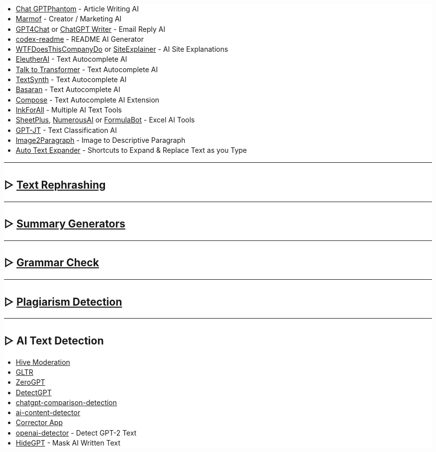 * [Chat GPTPhantom](https://chatgpt-phantom.vercel.app/) - Article Writing AI
* [Marmof](https://marmof.com/) - Creator / Marketing AI
* [GPT4Chat](https://gpt4chat.net/) or [ChatGPT Writer](https://chatgptwriter.ai/) - Email Reply AI
* [codex-readme](https://github.com/tom-doerr/codex-readme) - README AI Generator
* [WTFDoesThisCompanyDo](https://wtfdoesthiscompanydo.vercel.app/) or [SiteExplainer](https://www.siteexplainer.com/) - AI Site Explanations
* [EleutherAI](https://6b.eleuther.ai/) - Text Autocomplete AI
* [Talk to Transformer](https://app.inferkit.com/demo) - Text Autocomplete AI
* [TextSynth](https://textsynth.com/playground.html) - Text Autocomplete AI
* [Basaran](https://github.com/hyperonym/basaran) - Text Autocomplete AI
* [Compose](https://www.compose.ai/) - Text Autocomplete AI Extension
* [InkForAll](https://app.inkforall.com/tools) - Multiple AI Text Tools
* [SheetPlus](https://sheetplus.ai/), [NumerousAI](https://workspace.google.com/marketplace/app/numerousai/575253125118) or [FormulaBot](https://formulabot.com/) - Excel AI Tools
* [GPT-JT](https://huggingface.co/togethercomputer/GPT-JT-6B-v1) - Text Classification AI
* [Image2Paragraph](https://github.com/showlab/Image2Paragraph) - Image to Descriptive Paragraph
* [Auto Text Expander](https://pastebin.com/TFPRieVN) - Shortcuts to Expand & Replace Text as you Type

***

## ▷ [Text Rephrashing](https://www.reddit.com/r/FREEMEDIAHECKYEAH/wiki/storage#wiki_text_rephrashing)

***

## ▷ [Summary Generators](https://www.reddit.com/r/FREEMEDIAHECKYEAH/wiki/storage#wiki_summary_generator)

***

## ▷ [Grammar Check](https://www.reddit.com/r/FREEMEDIAHECKYEAH/wiki/storage#wiki_grammar_check)

***

## ▷ [Plagiarism Detection](https://www.reddit.com/r/FREEMEDIAHECKYEAH/wiki/storage#wiki_plagiarism_detection)

***

## ▷ AI Text Detection

* [Hive Moderation](https://hivemoderation.com/ai-generated-content-detection)
* [GLTR](http://gltr.io/dist/index.html)
* [ZeroGPT](https://www.zerogpt.com/)
* [DetectGPT](https://detectgpt.com/)
* [chatgpt-comparison-detection](https://github.com/Hello-SimpleAI/chatgpt-comparison-detection)
* [ai-content-detector](https://contentatscale.ai/ai-content-detector/)
* [Corrector App](https://corrector.app/ai-content-detector/)
* [openai-detector](https://openai-openai-detector--lvcsj.hf.space/) - Detect GPT-2 Text
* [HideGPT](https://hidegpt.app/) - Mask AI Written Text
